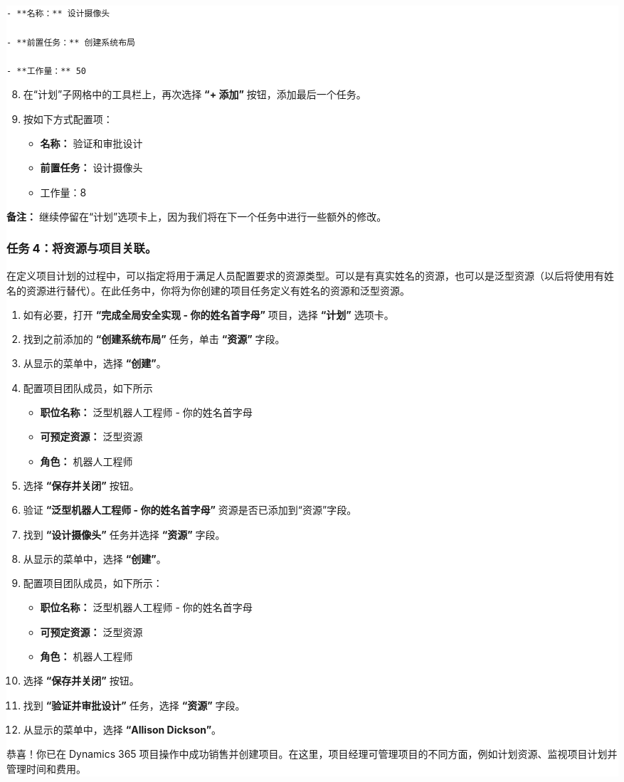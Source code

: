 	- **名称：** 设计摄像头

	- **前置任务：** 创建系统布局

	- **工作量：** 50

8. 在“计划”子网格中的工具栏上，再次选择 **“+ 添加”** 按钮，添加最后一个任务。 

9. 按如下方式配置项：

	- **名称：** 验证和审批设计

	- **前置任务：** 设计摄像头

	- 工作量：8 

 
**备注：** 继续停留在“计划”选项卡上，因为我们将在下一个任务中进行一些额外的修改。 


### 任务 4：将资源与项目关联。

在定义项目计划的过程中，可以指定将用于满足人员配置要求的资源类型。可以是有真实姓名的资源，也可以是泛型资源（以后将使用有姓名的资源进行替代）。在此任务中，你将为你创建的项目任务定义有姓名的资源和泛型资源。 

1. 如有必要，打开 **“完成全局安全实现 - 你的姓名首字母”** 项目，选择 **“计划”** 选项卡。 

2. 找到之前添加的 **“创建系统布局”** 任务，单击 **“资源”** 字段。 

3. 从显示的菜单中，选择 **“创建”**。 

4. 配置项目团队成员，如下所示

	- **职位名称：** 泛型机器人工程师 - 你的姓名首字母

	- **可预定资源：** 泛型资源

	- **角色：** 机器人工程师

5. 选择 **“保存并关闭”** 按钮。 

6. 验证 **“泛型机器人工程师 - 你的姓名首字母”** 资源是否已添加到“资源”字段。 

7. 找到 **“设计摄像头”** 任务并选择 **“资源”** 字段。 

8. 从显示的菜单中，选择 **“创建”**。 

9. 配置项目团队成员，如下所示：

	- **职位名称：** 泛型机器人工程师 - 你的姓名首字母

	- **可预定资源：** 泛型资源

	- **角色：** 机器人工程师

10. 选择 **“保存并关闭”** 按钮。 

11. 找到 **“验证并审批设计”** 任务，选择 **“资源”** 字段。 

12. 从显示的菜单中，选择 **“Allison Dickson”**。 


恭喜！你已在 Dynamics 365 项目操作中成功销售并创建项目。在这里，项目经理可管理项目的不同方面，例如计划资源、监视项目计划并管理时间和费用。 

 

 
